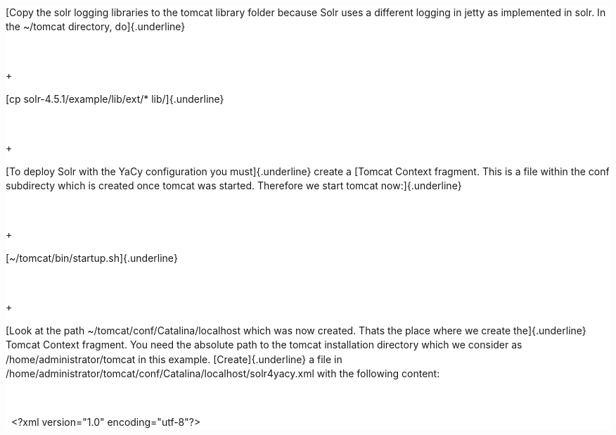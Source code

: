 <div>

[Copy the solr logging libraries to the tomcat library folder because
Solr uses a different logging in jetty as implemented in solr. In the
\~/tomcat directory, do]{.underline}

</div>

 

\+

<div>

[cp solr-4.5.1/example/lib/ext/\* lib/]{.underline}

</div>

 

\+

<div>

[To deploy Solr with the YaCy configuration you must]{.underline} create
a [Tomcat Context fragment. This is a file within the conf subdirecty
which is created once tomcat was started. Therefore we start tomcat
now:]{.underline}

</div>

 

\+

<div>

[\~/tomcat/bin/startup.sh]{.underline}

</div>

 

\+

<div>

[Look at the path \~/tomcat/conf/Catalina/localhost which was now
created. Thats the place where we create the]{.underline} Tomcat Context
fragment. You need the absolute path to the tomcat installation
directory which we consider as /home/administrator/tomcat in this
example. [Create]{.underline} a file in
/home/administrator/tomcat/conf/Catalina/localhost/solr4yacy.xml with
the following content:

</div>

 

<div>

  \<?xml version=\"1.0\" encoding=\"utf-8\"?\>

</div>
